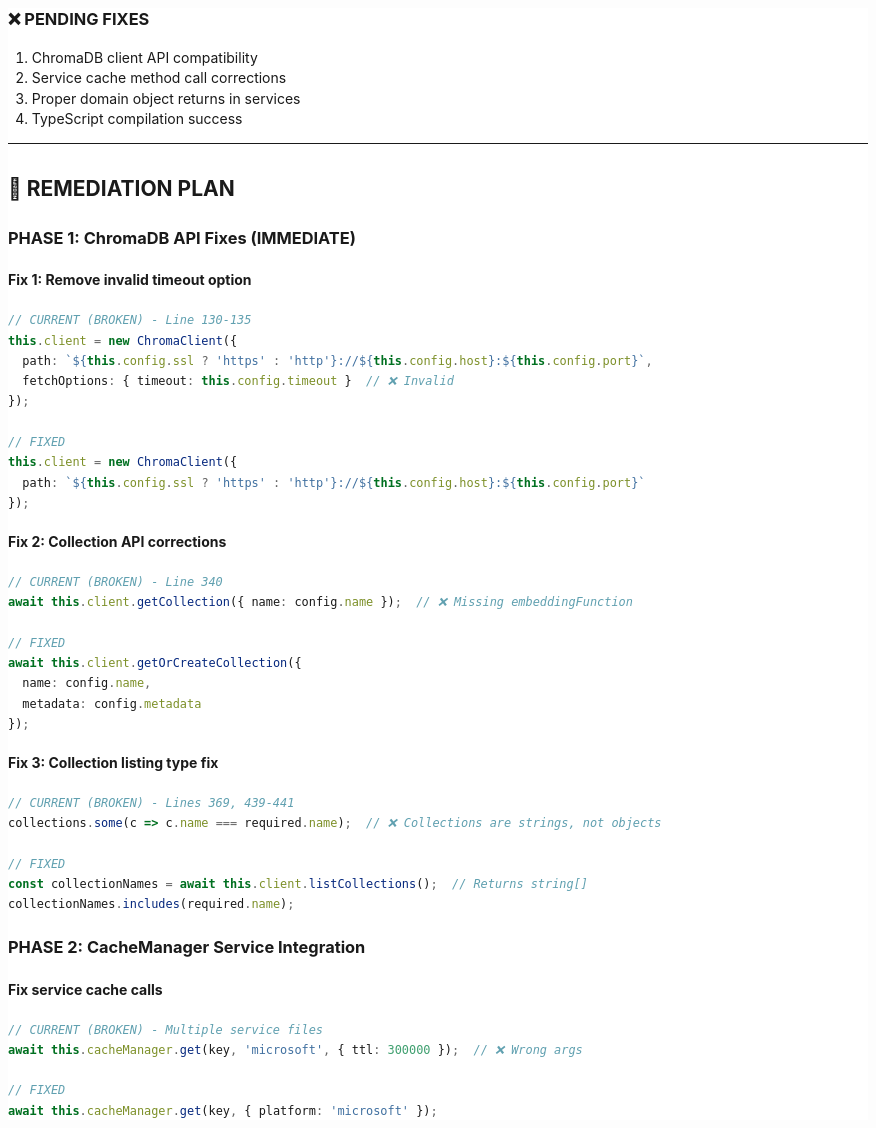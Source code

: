 ### **❌ PENDING FIXES**
1. ChromaDB client API compatibility
2. Service cache method call corrections
3. Proper domain object returns in services
4. TypeScript compilation success

---

## 🔧 REMEDIATION PLAN

### **PHASE 1: ChromaDB API Fixes** (IMMEDIATE)

#### Fix 1: Remove invalid timeout option
```typescript
// CURRENT (BROKEN) - Line 130-135
this.client = new ChromaClient({
  path: `${this.config.ssl ? 'https' : 'http'}://${this.config.host}:${this.config.port}`,
  fetchOptions: { timeout: this.config.timeout }  // ❌ Invalid
});

// FIXED
this.client = new ChromaClient({
  path: `${this.config.ssl ? 'https' : 'http'}://${this.config.host}:${this.config.port}`
});
```

#### Fix 2: Collection API corrections
```typescript
// CURRENT (BROKEN) - Line 340
await this.client.getCollection({ name: config.name });  // ❌ Missing embeddingFunction

// FIXED
await this.client.getOrCreateCollection({ 
  name: config.name,
  metadata: config.metadata
});
```

#### Fix 3: Collection listing type fix
```typescript
// CURRENT (BROKEN) - Lines 369, 439-441
collections.some(c => c.name === required.name);  // ❌ Collections are strings, not objects

// FIXED
const collectionNames = await this.client.listCollections();  // Returns string[]
collectionNames.includes(required.name);
```

### **PHASE 2: CacheManager Service Integration** 

#### Fix service cache calls
```typescript
// CURRENT (BROKEN) - Multiple service files
await this.cacheManager.get(key, 'microsoft', { ttl: 300000 });  // ❌ Wrong args

// FIXED
await this.cacheManager.get(key, { platform: 'microsoft' });
```

